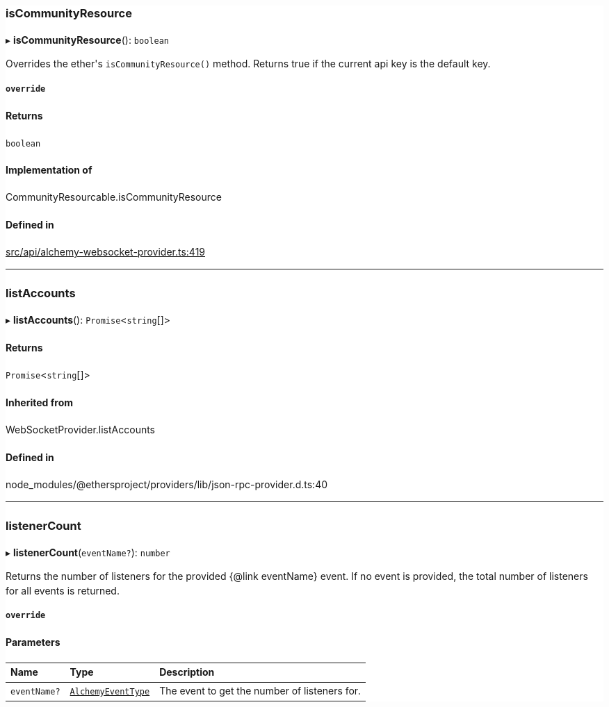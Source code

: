 ### isCommunityResource

▸ **isCommunityResource**(): `boolean`

Overrides the ether's `isCommunityResource()` method. Returns true if the
current api key is the default key.

**`override`**

#### Returns

`boolean`

#### Implementation of

CommunityResourcable.isCommunityResource

#### Defined in

[src/api/alchemy-websocket-provider.ts:419](https://github.com/alchemyplatform/alchemy-sdk-js/blob/ae0aa3f0/src/api/alchemy-websocket-provider.ts#L419)

___

### listAccounts

▸ **listAccounts**(): `Promise`<`string`[]\>

#### Returns

`Promise`<`string`[]\>

#### Inherited from

WebSocketProvider.listAccounts

#### Defined in

node_modules/@ethersproject/providers/lib/json-rpc-provider.d.ts:40

___

### listenerCount

▸ **listenerCount**(`eventName?`): `number`

Returns the number of listeners for the provided {@link eventName} event. If
no event is provided, the total number of listeners for all events is returned.

**`override`**

#### Parameters

| Name | Type | Description |
| :------ | :------ | :------ |
| `eventName?` | [`AlchemyEventType`](../modules.md#alchemyeventtype) | The event to get the number of listeners for. |
